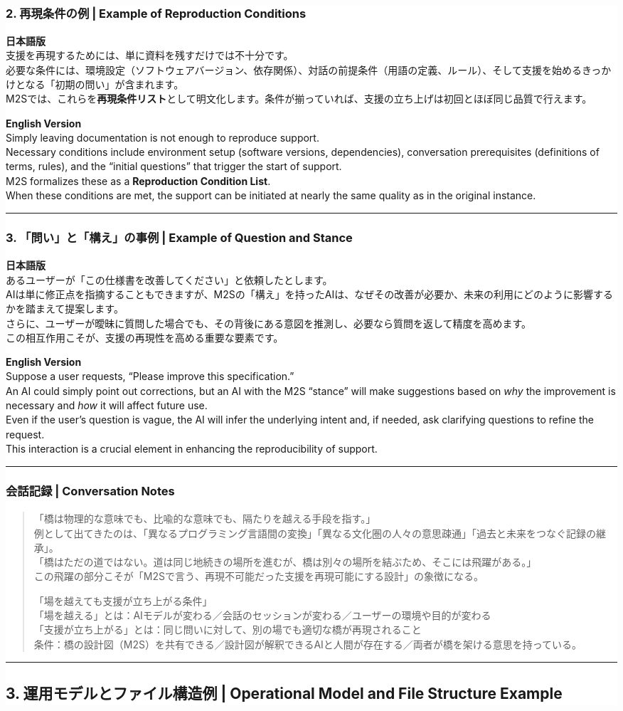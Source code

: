 
### 2. 再現条件の例 | Example of Reproduction Conditions

**日本語版**  
支援を再現するためには、単に資料を残すだけでは不十分です。  
必要な条件には、環境設定（ソフトウェアバージョン、依存関係）、対話の前提条件（用語の定義、ルール）、そして支援を始めるきっかけとなる「初期の問い」が含まれます。  
M2Sでは、これらを**再現条件リスト**として明文化します。条件が揃っていれば、支援の立ち上げは初回とほぼ同じ品質で行えます。

**English Version**  
Simply leaving documentation is not enough to reproduce support.  
Necessary conditions include environment setup (software versions, dependencies), conversation prerequisites (definitions of terms, rules), and the “initial questions” that trigger the start of support.  
M2S formalizes these as a **Reproduction Condition List**.  
When these conditions are met, the support can be initiated at nearly the same quality as in the original instance.

---

### 3. 「問い」と「構え」の事例 | Example of Question and Stance

**日本語版**  
あるユーザーが「この仕様書を改善してください」と依頼したとします。  
AIは単に修正点を指摘することもできますが、M2Sの「構え」を持ったAIは、なぜその改善が必要か、未来の利用にどのように影響するかを踏まえて提案します。  
さらに、ユーザーが曖昧に質問した場合でも、その背後にある意図を推測し、必要なら質問を返して精度を高めます。  
この相互作用こそが、支援の再現性を高める重要な要素です。

**English Version**  
Suppose a user requests, “Please improve this specification.”  
An AI could simply point out corrections, but an AI with the M2S “stance” will make suggestions based on *why* the improvement is necessary and *how* it will affect future use.  
Even if the user’s question is vague, the AI will infer the underlying intent and, if needed, ask clarifying questions to refine the request.  
This interaction is a crucial element in enhancing the reproducibility of support.

---

### 会話記録 | Conversation Notes

> 「橋は物理的な意味でも、比喩的な意味でも、隔たりを越える手段を指す。」  
> 例として出てきたのは、「異なるプログラミング言語間の変換」「異なる文化圏の人々の意思疎通」「過去と未来をつなぐ記録の継承」。  
> 「橋はただの道ではない。道は同じ地続きの場所を進むが、橋は別々の場所を結ぶため、そこには飛躍がある。」  
> この飛躍の部分こそが「M2Sで言う、再現不可能だった支援を再現可能にする設計」の象徴になる。  
>   
> 「場を越えても支援が立ち上がる条件」  
> 「場を越える」とは：AIモデルが変わる／会話のセッションが変わる／ユーザーの環境や目的が変わる  
> 「支援が立ち上がる」とは：同じ問いに対して、別の場でも適切な橋が再現されること  
> 条件：橋の設計図（M2S）を共有できる／設計図が解釈できるAIと人間が存在する／両者が橋を架ける意思を持っている。

---

## 3. 運用モデルとファイル構造例 | Operational Model and File Structure Example
